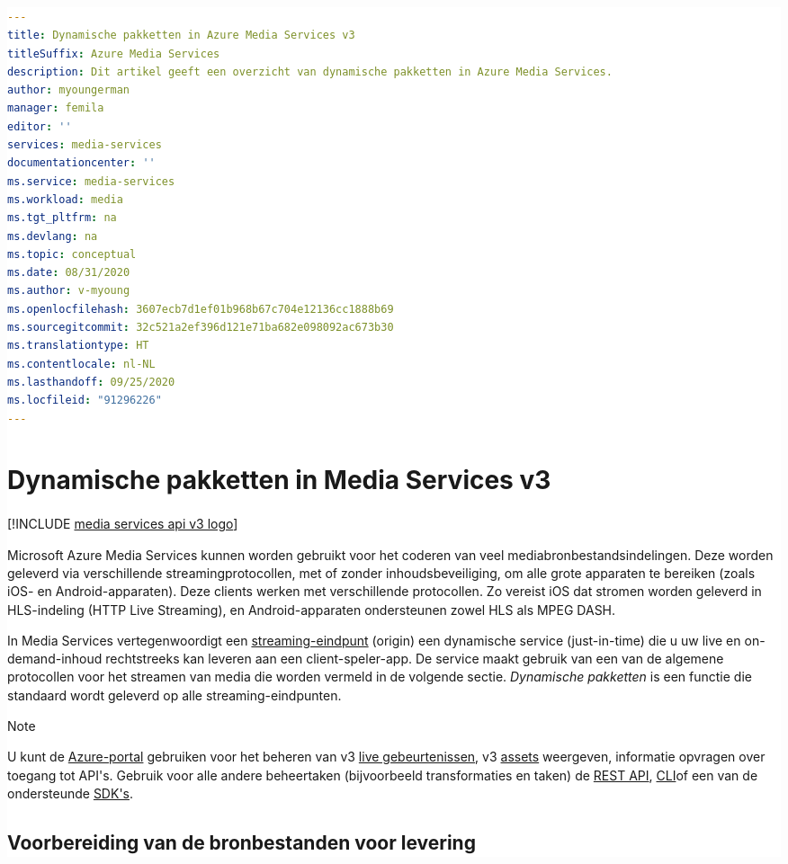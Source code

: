 ```yaml
---
title: Dynamische pakketten in Azure Media Services v3
titleSuffix: Azure Media Services
description: Dit artikel geeft een overzicht van dynamische pakketten in Azure Media Services.
author: myoungerman
manager: femila
editor: ''
services: media-services
documentationcenter: ''
ms.service: media-services
ms.workload: media
ms.tgt_pltfrm: na
ms.devlang: na
ms.topic: conceptual
ms.date: 08/31/2020
ms.author: v-myoung
ms.openlocfilehash: 3607ecb7d1ef01b968b67c704e12136cc1888b69
ms.sourcegitcommit: 32c521a2ef396d121e71ba682e098092ac673b30
ms.translationtype: HT
ms.contentlocale: nl-NL
ms.lasthandoff: 09/25/2020
ms.locfileid: "91296226"
---
```

# <a name="dynamic-packaging-in-media-services-v3"></a>Dynamische pakketten in Media Services v3

[!INCLUDE [media services api v3 logo](./includes/v3-hr.md)]

Microsoft Azure Media Services kunnen worden gebruikt voor het coderen van veel mediabronbestandsindelingen. Deze worden geleverd via verschillende streamingprotocollen, met of zonder inhoudsbeveiliging, om alle grote apparaten te bereiken (zoals iOS- en Android-apparaten). Deze clients werken met verschillende protocollen. Zo vereist iOS dat stromen worden geleverd in HLS-indeling (HTTP Live Streaming), en Android-apparaten ondersteunen zowel HLS als MPEG DASH.

In Media Services vertegenwoordigt een [streaming-eindpunt](streaming-endpoint-concept.md) (origin) een dynamische service (just-in-time) die u uw live en on-demand-inhoud rechtstreeks kan leveren aan een client-speler-app. De service maakt gebruik van een van de algemene protocollen voor het streamen van media die worden vermeld in de volgende sectie. *Dynamische pakketten* is een functie die standaard wordt geleverd op alle streaming-eindpunten.

> [!NOTE]
> U kunt de [Azure-portal](https://portal.azure.com/) gebruiken voor het beheren van v3 [live gebeurtenissen](live-events-outputs-concept.md), v3 [assets](assets-concept.md) weergeven, informatie opvragen over toegang tot API's. Gebruik voor alle andere beheertaken (bijvoorbeeld transformaties en taken) de [REST API](/rest/api/media/), [CLI](https://aka.ms/ams-v3-cli-ref)of een van de ondersteunde [SDK's](media-services-apis-overview.md#sdks).

## <a name="to-prepare-your-source-files-for-delivery"></a>Voorbereiding van de bronbestanden voor levering
